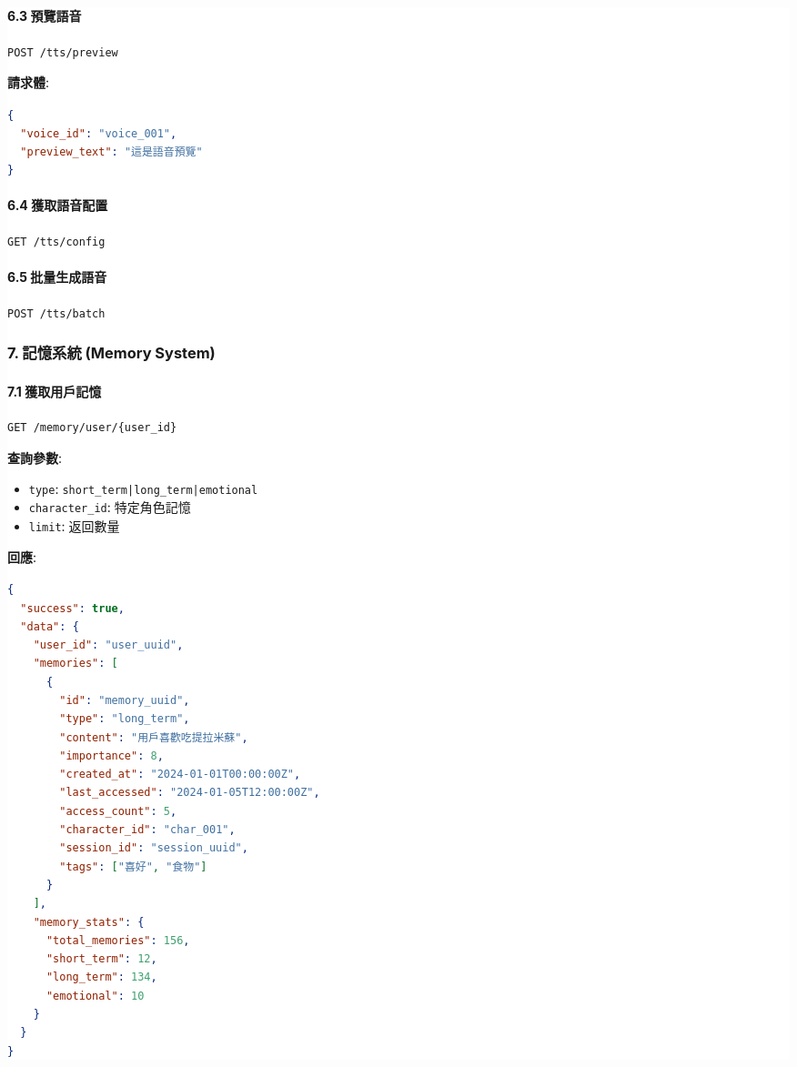 #### 6.3 預覽語音
```
POST /tts/preview
```

**請求體**:
```json
{
  "voice_id": "voice_001",
  "preview_text": "這是語音預覽"
}
```

#### 6.4 獲取語音配置
```
GET /tts/config
```

#### 6.5 批量生成語音
```
POST /tts/batch
```

### 7. 記憶系統 (Memory System)

#### 7.1 獲取用戶記憶
```
GET /memory/user/{user_id}
```

**查詢參數**:
- `type`: `short_term|long_term|emotional`
- `character_id`: 特定角色記憶
- `limit`: 返回數量

**回應**:
```json
{
  "success": true,
  "data": {
    "user_id": "user_uuid",
    "memories": [
      {
        "id": "memory_uuid",
        "type": "long_term",
        "content": "用戶喜歡吃提拉米蘇",
        "importance": 8,
        "created_at": "2024-01-01T00:00:00Z",
        "last_accessed": "2024-01-05T12:00:00Z",
        "access_count": 5,
        "character_id": "char_001",
        "session_id": "session_uuid",
        "tags": ["喜好", "食物"]
      }
    ],
    "memory_stats": {
      "total_memories": 156,
      "short_term": 12,
      "long_term": 134,
      "emotional": 10
    }
  }
}
```
